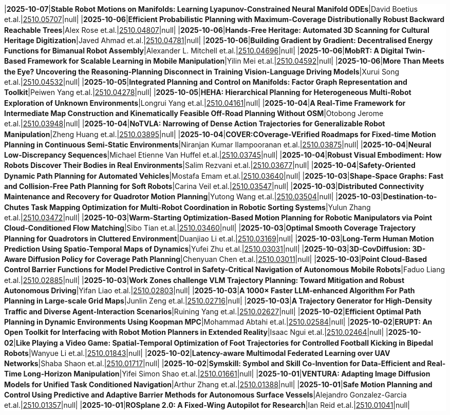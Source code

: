 |**2025-10-07**|**Stable Robot Motions on Manifolds: Learning Lyapunov-Constrained Neural Manifold ODEs**|David Boetius et.al.|[2510.05707](http://arxiv.org/abs/2510.05707)|null|
|**2025-10-06**|**Efficient Probabilistic Planning with Maximum-Coverage Distributionally Robust Backward Reachable Trees**|Alex Rose et.al.|[2510.04807](http://arxiv.org/abs/2510.04807)|null|
|**2025-10-06**|**Hands-Free Heritage: Automated 3D Scanning for Cultural Heritage Digitization**|Javed Ahmad et.al.|[2510.04781](http://arxiv.org/abs/2510.04781)|null|
|**2025-10-06**|**Building Gradient by Gradient: Decentralised Energy Functions for Bimanual Robot Assembly**|Alexander L. Mitchell et.al.|[2510.04696](http://arxiv.org/abs/2510.04696)|null|
|**2025-10-06**|**MobRT: A Digital Twin-Based Framework for Scalable Learning in Mobile Manipulation**|Yilin Mei et.al.|[2510.04592](http://arxiv.org/abs/2510.04592)|null|
|**2025-10-06**|**More Than Meets the Eye? Uncovering the Reasoning-Planning Disconnect in Training Vision-Language Driving Models**|Xurui Song et.al.|[2510.04532](http://arxiv.org/abs/2510.04532)|null|
|**2025-10-05**|**Integrated Planning and Control on Manifolds: Factor Graph Representation and Toolkit**|Peiwen Yang et.al.|[2510.04278](http://arxiv.org/abs/2510.04278)|null|
|**2025-10-05**|**HEHA: Hierarchical Planning for Heterogeneous Multi-Robot Exploration of Unknown Environments**|Longrui Yang et.al.|[2510.04161](http://arxiv.org/abs/2510.04161)|null|
|**2025-10-04**|**A Real-Time Framework for Intermediate Map Construction and Kinematically Feasible Off-Road Planning Without OSM**|Otobong Jerome et.al.|[2510.03948](http://arxiv.org/abs/2510.03948)|null|
|**2025-10-04**|**NoTVLA: Narrowing of Dense Action Trajectories for Generalizable Robot Manipulation**|Zheng Huang et.al.|[2510.03895](http://arxiv.org/abs/2510.03895)|null|
|**2025-10-04**|**COVER:COverage-VErified Roadmaps for Fixed-time Motion Planning in Continuous Semi-Static Environments**|Niranjan Kumar Ilampooranan et.al.|[2510.03875](http://arxiv.org/abs/2510.03875)|null|
|**2025-10-04**|**Neural Low-Discrepancy Sequences**|Michael Etienne Van Huffel et.al.|[2510.03745](http://arxiv.org/abs/2510.03745)|null|
|**2025-10-04**|**Robust Visual Embodiment: How Robots Discover Their Bodies in Real Environments**|Salim Rezvani et.al.|[2510.03677](http://arxiv.org/abs/2510.03677)|null|
|**2025-10-04**|**Safety-Oriented Dynamic Path Planning for Automated Vehicles**|Mostafa Emam et.al.|[2510.03640](http://arxiv.org/abs/2510.03640)|null|
|**2025-10-03**|**Shape-Space Graphs: Fast and Collision-Free Path Planning for Soft Robots**|Carina Veil et.al.|[2510.03547](http://arxiv.org/abs/2510.03547)|null|
|**2025-10-03**|**Distributed Connectivity Maintenance and Recovery for Quadrotor Motion Planning**|Yutong Wang et.al.|[2510.03504](http://arxiv.org/abs/2510.03504)|null|
|**2025-10-03**|**Destination-to-Chutes Task Mapping Optimization for Multi-Robot Coordination in Robotic Sorting Systems**|Yulun Zhang et.al.|[2510.03472](http://arxiv.org/abs/2510.03472)|null|
|**2025-10-03**|**Warm-Starting Optimization-Based Motion Planning for Robotic Manipulators via Point Cloud-Conditioned Flow Matching**|Sibo Tian et.al.|[2510.03460](http://arxiv.org/abs/2510.03460)|null|
|**2025-10-03**|**Optimal Smooth Coverage Trajectory Planning for Quadrotors in Cluttered Environment**|Duanjiao Li et.al.|[2510.03169](http://arxiv.org/abs/2510.03169)|null|
|**2025-10-03**|**Long-Term Human Motion Prediction Using Spatio-Temporal Maps of Dynamics**|Yufei Zhu et.al.|[2510.03031](http://arxiv.org/abs/2510.03031)|null|
|**2025-10-03**|**3D-CovDiffusion: 3D-Aware Diffusion Policy for Coverage Path Planning**|Chenyuan Chen et.al.|[2510.03011](http://arxiv.org/abs/2510.03011)|null|
|**2025-10-03**|**Point Cloud-Based Control Barrier Functions for Model Predictive Control in Safety-Critical Navigation of Autonomous Mobile Robots**|Faduo Liang et.al.|[2510.02885](http://arxiv.org/abs/2510.02885)|null|
|**2025-10-03**|**Work Zones challenge VLM Trajectory Planning: Toward Mitigation and Robust Autonomous Driving**|Yifan Liao et.al.|[2510.02803](http://arxiv.org/abs/2510.02803)|null|
|**2025-10-03**|**A $1000\times$ Faster LLM-enhanced Algorithm For Path Planning in Large-scale Grid Maps**|Junlin Zeng et.al.|[2510.02716](http://arxiv.org/abs/2510.02716)|null|
|**2025-10-03**|**A Trajectory Generator for High-Density Traffic and Diverse Agent-Interaction Scenarios**|Ruining Yang et.al.|[2510.02627](http://arxiv.org/abs/2510.02627)|null|
|**2025-10-02**|**Efficient Optimal Path Planning in Dynamic Environments Using Koopman MPC**|Mohammad Abtahi et.al.|[2510.02584](http://arxiv.org/abs/2510.02584)|null|
|**2025-10-02**|**ERUPT: An Open Toolkit for Interfacing with Robot Motion Planners in Extended Reality**|Isaac Ngui et.al.|[2510.02464](http://arxiv.org/abs/2510.02464)|null|
|**2025-10-02**|**Like Playing a Video Game: Spatial-Temporal Optimization of Foot Trajectories for Controlled Football Kicking in Bipedal Robots**|Wanyue Li et.al.|[2510.01843](http://arxiv.org/abs/2510.01843)|null|
|**2025-10-02**|**Latency-aware Multimodal Federated Learning over UAV Networks**|Shaba Shaon et.al.|[2510.01717](http://arxiv.org/abs/2510.01717)|null|
|**2025-10-02**|**Symskill: Symbol and Skill Co-Invention for Data-Efficient and Real-Time Long-Horizon Manipulation**|Yifei Simon Shao et.al.|[2510.01661](http://arxiv.org/abs/2510.01661)|null|
|**2025-10-01**|**VENTURA: Adapting Image Diffusion Models for Unified Task Conditioned Navigation**|Arthur Zhang et.al.|[2510.01388](http://arxiv.org/abs/2510.01388)|null|
|**2025-10-01**|**Safe Motion Planning and Control Using Predictive and Adaptive Barrier Methods for Autonomous Surface Vessels**|Alejandro Gonzalez-Garcia et.al.|[2510.01357](http://arxiv.org/abs/2510.01357)|null|
|**2025-10-01**|**ROSplane 2.0: A Fixed-Wing Autopilot for Research**|Ian Reid et.al.|[2510.01041](http://arxiv.org/abs/2510.01041)|null|